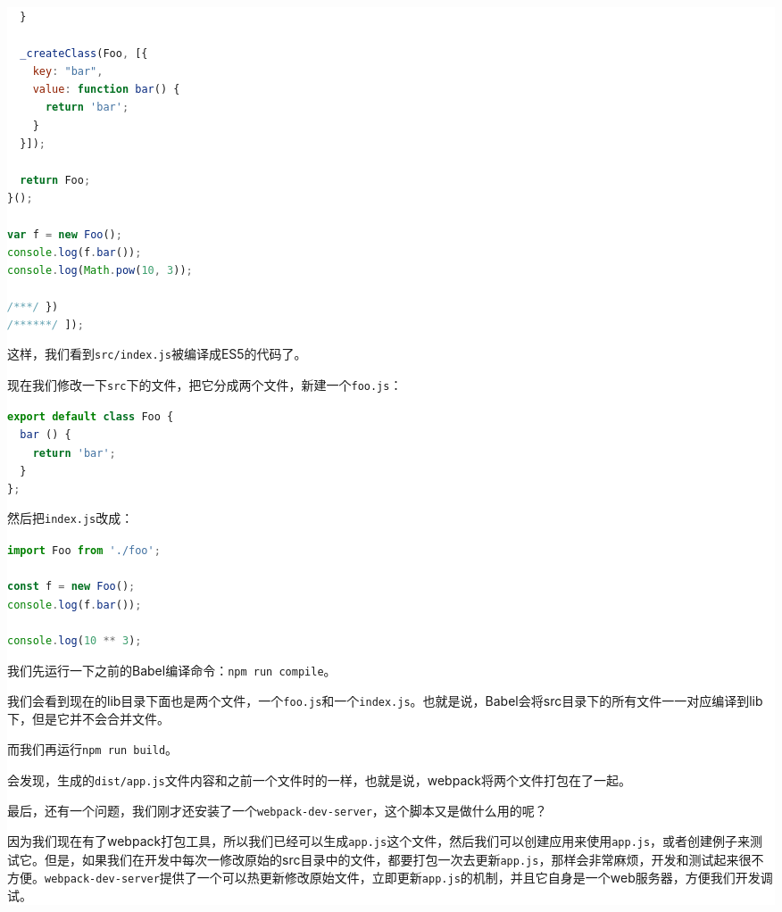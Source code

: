 ```js
  }

  _createClass(Foo, [{
    key: "bar",
    value: function bar() {
      return 'bar';
    }
  }]);

  return Foo;
}();

var f = new Foo();
console.log(f.bar());
console.log(Math.pow(10, 3));

/***/ })
/******/ ]);
```

这样，我们看到`src/index.js`被编译成ES5的代码了。

现在我们修改一下`src`下的文件，把它分成两个文件，新建一个`foo.js`：

```js
export default class Foo {
  bar () {
    return 'bar';
  }
};

```

然后把`index.js`改成：

```js
import Foo from './foo';

const f = new Foo();
console.log(f.bar());

console.log(10 ** 3);

```

我们先运行一下之前的Babel编译命令：`npm run compile`。

我们会看到现在的lib目录下面也是两个文件，一个`foo.js`和一个`index.js`。也就是说，Babel会将src目录下的所有文件一一对应编译到lib下，但是它并不会合并文件。

而我们再运行`npm run build`。

会发现，生成的`dist/app.js`文件内容和之前一个文件时的一样，也就是说，webpack将两个文件打包在了一起。

最后，还有一个问题，我们刚才还安装了一个`webpack-dev-server`，这个脚本又是做什么用的呢？

因为我们现在有了webpack打包工具，所以我们已经可以生成`app.js`这个文件，然后我们可以创建应用来使用`app.js`，或者创建例子来测试它。但是，如果我们在开发中每次一修改原始的src目录中的文件，都要打包一次去更新`app.js`，那样会非常麻烦，开发和测试起来很不方便。`webpack-dev-server`提供了一个可以热更新修改原始文件，立即更新`app.js`的机制，并且它自身是一个web服务器，方便我们开发调试。

